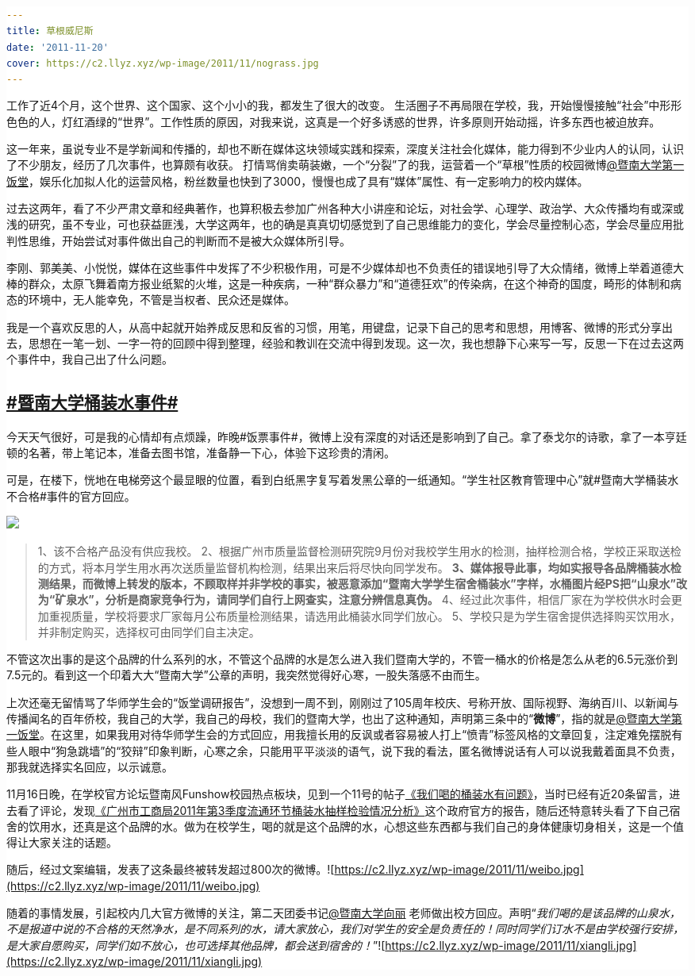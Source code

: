 ```yaml
---
title: 草根威尼斯
date: '2011-11-20'
cover: https://c2.llyz.xyz/wp-image/2011/11/nograss.jpg
---
```



工作了近4个月，这个世界、这个国家、这个小小的我，都发生了很大的改变。 生活圈子不再局限在学校，我，开始慢慢接触“社会”中形形色色的人，灯红酒绿的“世界”。工作性质的原因，对我来说，这真是一个好多诱惑的世界，许多原则开始动摇，许多东西也被迫放弃。

这一年来，虽说专业不是学新闻和传播的，却也不断在媒体这块领域实践和探索，深度关注社会化媒体，能力得到不少业内人的认同，认识了不少朋友，经历了几次事件，也算颇有收获。 打情骂俏卖萌装嫩，一个“分裂”了的我，运营着一个“草根”性质的校园微博[@暨南大学第一饭堂](https://weibo.com/jnufan)，娱乐化加拟人化的运营风格，粉丝数量也快到了3000，慢慢也成了具有“媒体”属性、有一定影响力的校内媒体。

过去这两年，看了不少严肃文章和经典著作，也算积极去参加广州各种大小讲座和论坛，对社会学、心理学、政治学、大众传播均有或深或浅的研究，虽不专业，可也获益匪浅，大学这两年，也的确是真真切切感觉到了自己思维能力的变化，学会尽量控制心态，学会尽量应用批判性思维，开始尝试对事件做出自己的判断而不是被大众媒体所引导。

李刚、郭美美、小悦悦，媒体在这些事件中发挥了不少积极作用，可是不少媒体却也不负责任的错误地引导了大众情绪，微博上举着道德大棒的群众，太原飞舞着南方报业纸絮的火堆，这是一种疾病，一种“群众暴力”和“道德狂欢”的传染病，在这个神奇的国度，畸形的体制和病态的环境中，无人能幸免，不管是当权者、民众还是媒体。

我是一个喜欢反思的人，从高中起就开始养成反思和反省的习惯，用笔，用键盘，记录下自己的思考和思想，用博客、微博的形式分享出去，思想在一笔一划、一字一符的回顾中得到整理，经验和教训在交流中得到发现。这一次，我也想静下心来写一写，反思一下在过去这两个事件中，我自己出了什么问题。

## **[#暨南大学桶装水事件#](https://weibo.com/2415939402/xxCZK8d1H)**

今天天气很好，可是我的心情却有点烦躁，昨晚#饭票事件#，微博上没有深度的对话还是影响到了自己。拿了泰戈尔的诗歌，拿了一本亨廷顿的名著，带上笔记本，准备去图书馆，准备静一下心，体验下这珍贵的清闲。

可是，在楼下，恍地在电梯旁这个最显眼的位置，看到白纸黑字复写着发黑公章的一纸通知。“学生社区教育管理中心”就#暨南大学桶装水不合格#事件的官方回应。

![](https://c2.llyz.xyz/wp-image/2011/11/6bacb4482594.jpg)

> 1、该不合格产品没有供应我校。 2、根据广州市质量监督检测研究院9月份对我校学生用水的检测，抽样检测合格，学校正采取送检的方式，将本月学生用水再次送质量监督机构检测，结果出来后将尽快向同学发布。 **3、媒体报导此事，均如实报导各品牌桶装水检测结果，而微博上转发的版本，不顾取样并非学校的事实，被恶意添加“暨南大学学生宿舍桶装水”字样，水桶图片经PS把“山泉水”改为“矿泉水”，分析是商家竞争行为，请同学们自行上网查实，注意分辨信息真伪。** 4、经过此次事件，相信厂家在为学校供水时会更加重视质量，学校将要求厂家每月公布质量检测结果，请选用此桶装水同学们放心。 5、学校只是为学生宿舍提供选择购买饮用水，并非制定购买，选择权可由同学们自主决定。

不管这次出事的是这个品牌的什么系列的水，不管这个品牌的水是怎么进入我们暨南大学的，不管一桶水的价格是怎么从老的6.5元涨价到7.5元的。看到这一个印着大大“暨南大学”公章的声明，我突然觉得好心寒，一股失落感不由而生。

上次还毫无留情骂了华师学生会的“饭堂调研报告”，没想到一周不到，刚刚过了105周年校庆、号称开放、国际视野、海纳百川、以新闻与传播闻名的百年侨校，我自己的大学，我自己的母校，我们的暨南大学，也出了这种通知，声明第三条中的“**微博**”，指的就是[@暨南大学第一饭堂](https://weibo.com/jnufan)。在这里，如果我用对待华师学生会的方式回应，用我擅长用的反讽或者容易被人打上“愤青”标签风格的文章回复，注定难免摆脱有些人眼中“狗急跳墙”的“狡辩”印象判断，心寒之余，只能用平平淡淡的语气，说下我的看法，匿名微博说话有人可以说我戴着面具不负责，那我就选择实名回应，以示诚意。

11月16日晚，在学校官方论坛暨南风Funshow校园热点板块，见到一个11号的帖子[《我们喝的桶装水有问题》](https://bbs.jnustu.net/viewthread.php?tid=281276&extra=page%3D1)，当时已经有近20条留言，进去看了评论，发现[《广州市工商局2011年第3季度流通环节桶装水抽样检验情况分析》](https://www.gzaic.gov.cn/jrgs/sfjs/201111/t20111111_645585.htm)这个政府官方的报告，随后还特意转头看了下自己宿舍的饮用水，还真是这个品牌的水。做为在校学生，喝的就是这个品牌的水，心想这些东西都与我们自己的身体健康切身相关，这是一个值得让大家关注的话题。

随后，经过文案编辑，发表了这条最终被转发超过800次的微博。![https://c2.llyz.xyz/wp-image/2011/11/weibo.jpg](https://c2.llyz.xyz/wp-image/2011/11/weibo.jpg)

随着的事情发展，引起校内几大官方微博的关注，第二天团委书记[@暨南大学向丽](https://weibo.com/1856095364/xxIElyGZ7) 老师做出校方回应。声明“_我们喝的是该品牌的山泉水，不是报道中说的不合格的天然净水，是不同系列的水，请大家放心，我们对学生的安全是负责任的！同时同学们订水不是由学校强行安排，是大家自愿购买，同学们如不放心，也可选择其他品牌，都会送到宿舍的！_”![https://c2.llyz.xyz/wp-image/2011/11/xiangli.jpg](https://c2.llyz.xyz/wp-image/2011/11/xiangli.jpg)
